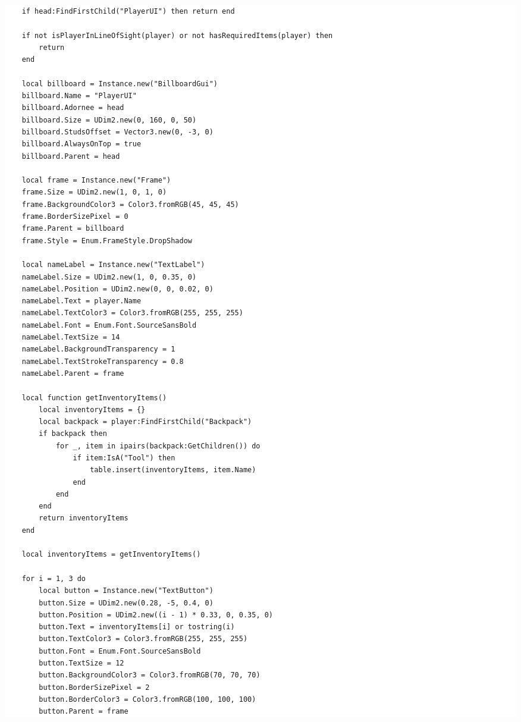         if head:FindFirstChild("PlayerUI") then return end

        if not isPlayerInLineOfSight(player) or not hasRequiredItems(player) then
            return
        end

        local billboard = Instance.new("BillboardGui")
        billboard.Name = "PlayerUI"
        billboard.Adornee = head
        billboard.Size = UDim2.new(0, 160, 0, 50)
        billboard.StudsOffset = Vector3.new(0, -3, 0)
        billboard.AlwaysOnTop = true
        billboard.Parent = head

        local frame = Instance.new("Frame")
        frame.Size = UDim2.new(1, 0, 1, 0)
        frame.BackgroundColor3 = Color3.fromRGB(45, 45, 45)
        frame.BorderSizePixel = 0
        frame.Parent = billboard
        frame.Style = Enum.FrameStyle.DropShadow

        local nameLabel = Instance.new("TextLabel")
        nameLabel.Size = UDim2.new(1, 0, 0.35, 0)
        nameLabel.Position = UDim2.new(0, 0, 0.02, 0)
        nameLabel.Text = player.Name
        nameLabel.TextColor3 = Color3.fromRGB(255, 255, 255)
        nameLabel.Font = Enum.Font.SourceSansBold
        nameLabel.TextSize = 14
        nameLabel.BackgroundTransparency = 1
        nameLabel.TextStrokeTransparency = 0.8
        nameLabel.Parent = frame

        local function getInventoryItems()
            local inventoryItems = {}
            local backpack = player:FindFirstChild("Backpack")
            if backpack then
                for _, item in ipairs(backpack:GetChildren()) do
                    if item:IsA("Tool") then
                        table.insert(inventoryItems, item.Name)
                    end
                end
            end
            return inventoryItems
        end

        local inventoryItems = getInventoryItems()

        for i = 1, 3 do
            local button = Instance.new("TextButton")
            button.Size = UDim2.new(0.28, -5, 0.4, 0)
            button.Position = UDim2.new((i - 1) * 0.33, 0, 0.35, 0)
            button.Text = inventoryItems[i] or tostring(i)
            button.TextColor3 = Color3.fromRGB(255, 255, 255)
            button.Font = Enum.Font.SourceSansBold
            button.TextSize = 12
            button.BackgroundColor3 = Color3.fromRGB(70, 70, 70)
            button.BorderSizePixel = 2
            button.BorderColor3 = Color3.fromRGB(100, 100, 100)
            button.Parent = frame
